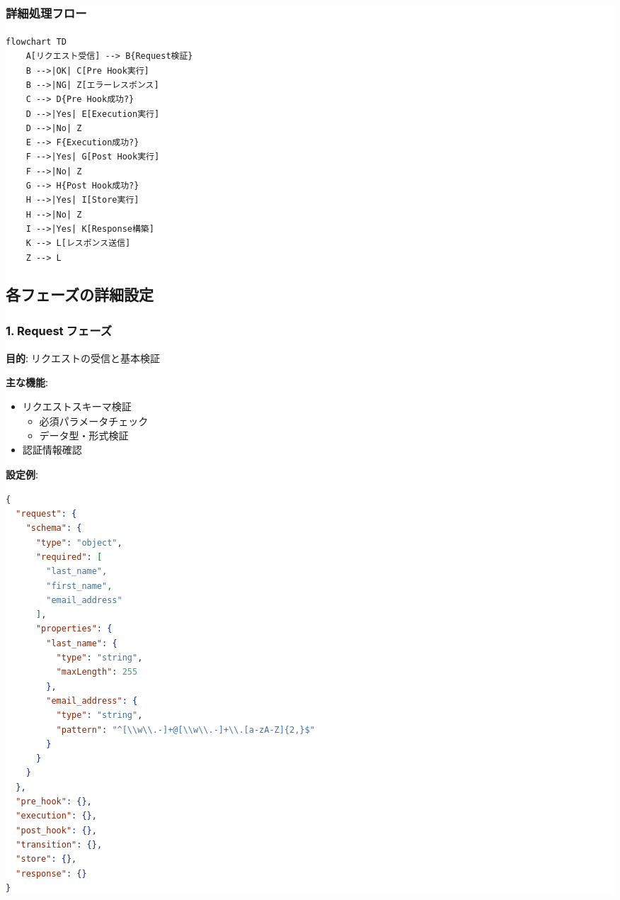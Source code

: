 ### 詳細処理フロー

```mermaid
flowchart TD
    A[リクエスト受信] --> B{Request検証}
    B -->|OK| C[Pre Hook実行]
    B -->|NG| Z[エラーレスポンス]
    C --> D{Pre Hook成功?}
    D -->|Yes| E[Execution実行]
    D -->|No| Z
    E --> F{Execution成功?}
    F -->|Yes| G[Post Hook実行]
    F -->|No| Z
    G --> H{Post Hook成功?}
    H -->|Yes| I[Store実行]
    H -->|No| Z
    I -->|Yes| K[Response構築]
    K --> L[レスポンス送信]
    Z --> L
```

## 各フェーズの詳細設定

### 1. Request フェーズ

**目的**: リクエストの受信と基本検証

**主な機能**:

- リクエストスキーマ検証
    - 必須パラメータチェック
    - データ型・形式検証
- 認証情報確認

**設定例**:

```json
{
  "request": {
    "schema": {
      "type": "object",
      "required": [
        "last_name",
        "first_name",
        "email_address"
      ],
      "properties": {
        "last_name": {
          "type": "string",
          "maxLength": 255
        },
        "email_address": {
          "type": "string",
          "pattern": "^[\\w\\.-]+@[\\w\\.-]+\\.[a-zA-Z]{2,}$"
        }
      }
    }
  },
  "pre_hook": {},
  "execution": {},
  "post_hook": {},
  "transition": {},
  "store": {},
  "response": {}
}
```
